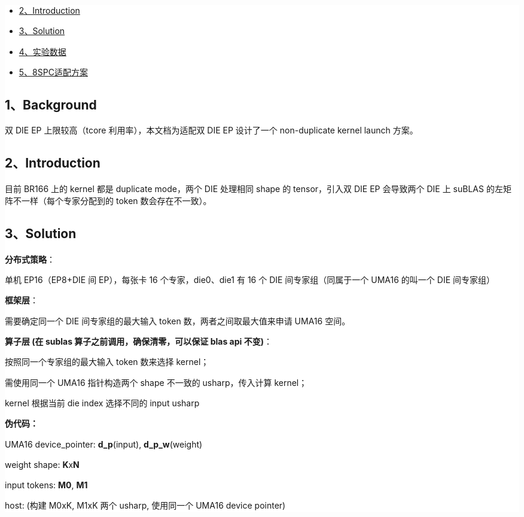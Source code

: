 - [2、Introduction]([https://conf01.birentech.com/pages/viewpage.action?pageId=206294805#id-1.3DIE%E9%97%B4EP%E7%AE%97%E5%AD%90%E9%80%82%E9%85%8D%E6%96%B9%E6%A1%88-2%E3%80%81Introduction](https://conf01.birentech.com/pages/viewpage.action?pageId=206294805#id-1.3DIE%E9%97%B4EP%E7%AE%97%E5%AD%90%E9%80%82%E9%85%8D%E6%96%B9%E6%A1%88-2%E3%80%81Introduction))

- [3、Solution]([https://conf01.birentech.com/pages/viewpage.action?pageId=206294805#id-1.3DIE%E9%97%B4EP%E7%AE%97%E5%AD%90%E9%80%82%E9%85%8D%E6%96%B9%E6%A1%88-3%E3%80%81Solution](https://conf01.birentech.com/pages/viewpage.action?pageId=206294805#id-1.3DIE%E9%97%B4EP%E7%AE%97%E5%AD%90%E9%80%82%E9%85%8D%E6%96%B9%E6%A1%88-3%E3%80%81Solution))

- [4、实验数据]([https://conf01.birentech.com/pages/viewpage.action?pageId=206294805#id-1.3DIE%E9%97%B4EP%E7%AE%97%E5%AD%90%E9%80%82%E9%85%8D%E6%96%B9%E6%A1%88-4%E3%80%81%E5%AE%9E%E9%AA%8C%E6%95%B0%E6%8D%AE](https://conf01.birentech.com/pages/viewpage.action?pageId=206294805#id-1.3DIE%E9%97%B4EP%E7%AE%97%E5%AD%90%E9%80%82%E9%85%8D%E6%96%B9%E6%A1%88-4%E3%80%81%E5%AE%9E%E9%AA%8C%E6%95%B0%E6%8D%AE))

- [5、8SPC适配方案]([https://conf01.birentech.com/pages/viewpage.action?pageId=206294805#id-1.3DIE%E9%97%B4EP%E7%AE%97%E5%AD%90%E9%80%82%E9%85%8D%E6%96%B9%E6%A1%88-5%E3%80%818SPC%E9%80%82%E9%85%8D%E6%96%B9%E6%A1%88](https://conf01.birentech.com/pages/viewpage.action?pageId=206294805#id-1.3DIE%E9%97%B4EP%E7%AE%97%E5%AD%90%E9%80%82%E9%85%8D%E6%96%B9%E6%A1%88-5%E3%80%818SPC%E9%80%82%E9%85%8D%E6%96%B9%E6%A1%88))

## 1、Background

双 DIE EP 上限较高（tcore 利用率），本文档为适配双 DIE EP 设计了一个 non-duplicate kernel launch 方案。

## 2、Introduction

目前 BR166 上的 kernel 都是 duplicate mode，两个 DIE 处理相同 shape 的 tensor，引入双 DIE EP 会导致两个 DIE 上 suBLAS 的左矩阵不一样（每个专家分配到的 token 数会存在不一致）。

## 3、Solution

**分布式策略**：

单机 EP16（EP8+DIE 间 EP），每张卡 16 个专家，die0、die1 有 16 个 DIE 间专家组（同属于一个 UMA16 的叫一个 DIE 间专家组）

**框架层**：

需要确定同一个 DIE 间专家组的最大输入 token 数，两者之间取最大值来申请 UMA16 空间。

**算子层 (在 sublas 算子之前调用，确保清零，可以保证 blas api 不变)**：

按照同一个专家组的最大输入 token 数来选择 kernel；

需使用同一个 UMA16 指针构造两个 shape 不一致的 usharp，传入计算 kernel；

kernel 根据当前 die index 选择不同的 input usharp

**伪代码：**

UMA16 device_pointer: **d_p**(input), **d_p_w**(weight)

weight shape: **K**x**N**

input tokens: **M0**, **M1**

host: (构建 M0xK, M1xK 两个 usharp, 使用同一个 UMA16 device pointer)
